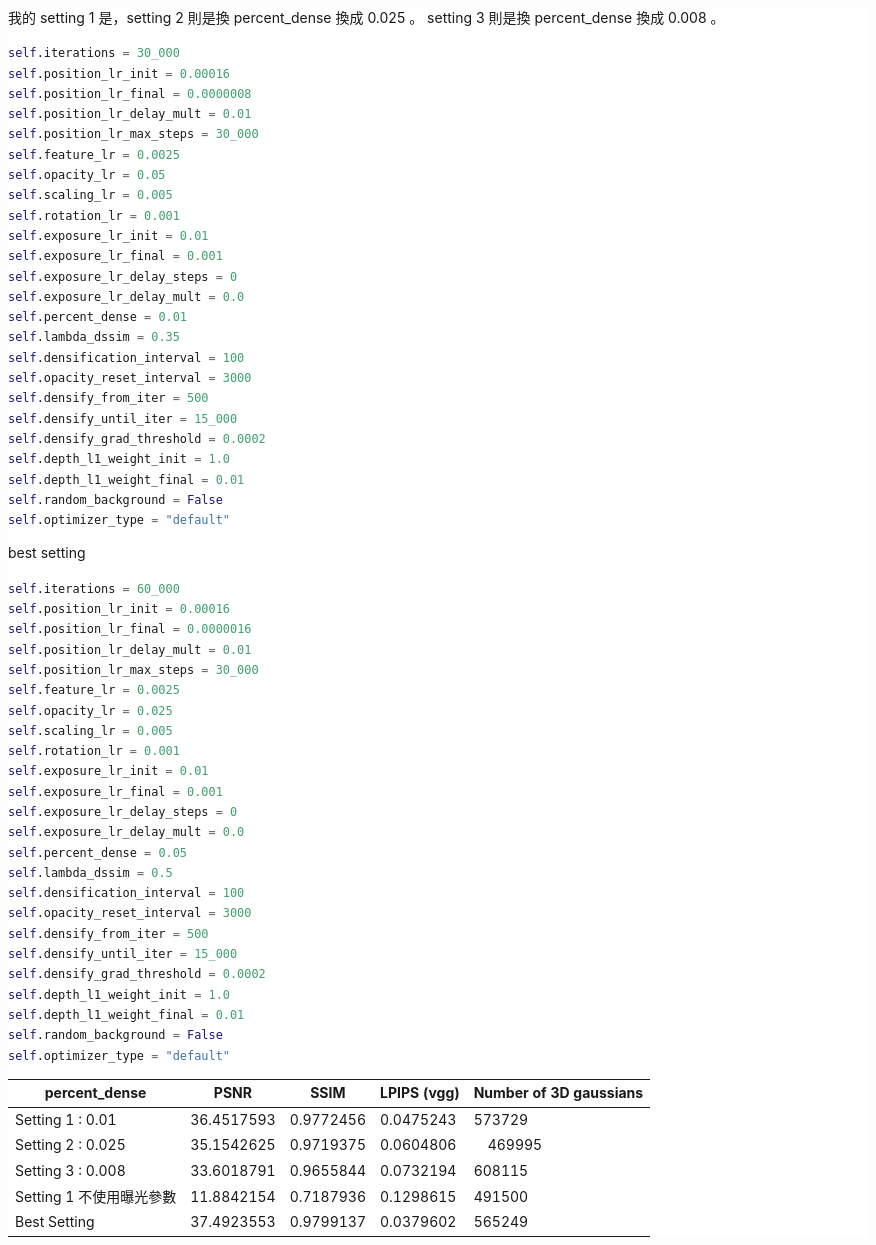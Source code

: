 我的 setting 1 是，setting 2 則是換 percent_dense 換成  0.025 。 setting 3 則是換 percent_dense 換成  0.008 。
```python
self.iterations = 30_000
self.position_lr_init = 0.00016
self.position_lr_final = 0.0000008
self.position_lr_delay_mult = 0.01
self.position_lr_max_steps = 30_000
self.feature_lr = 0.0025
self.opacity_lr = 0.05
self.scaling_lr = 0.005
self.rotation_lr = 0.001
self.exposure_lr_init = 0.01
self.exposure_lr_final = 0.001
self.exposure_lr_delay_steps = 0
self.exposure_lr_delay_mult = 0.0
self.percent_dense = 0.01 
self.lambda_dssim = 0.35
self.densification_interval = 100
self.opacity_reset_interval = 3000
self.densify_from_iter = 500
self.densify_until_iter = 15_000
self.densify_grad_threshold = 0.0002
self.depth_l1_weight_init = 1.0
self.depth_l1_weight_final = 0.01
self.random_background = False
self.optimizer_type = "default"
```
best setting
```python
self.iterations = 60_000
self.position_lr_init = 0.00016
self.position_lr_final = 0.0000016
self.position_lr_delay_mult = 0.01
self.position_lr_max_steps = 30_000
self.feature_lr = 0.0025
self.opacity_lr = 0.025
self.scaling_lr = 0.005
self.rotation_lr = 0.001
self.exposure_lr_init = 0.01
self.exposure_lr_final = 0.001
self.exposure_lr_delay_steps = 0
self.exposure_lr_delay_mult = 0.0
self.percent_dense = 0.05
self.lambda_dssim = 0.5
self.densification_interval = 100
self.opacity_reset_interval = 3000
self.densify_from_iter = 500
self.densify_until_iter = 15_000
self.densify_grad_threshold = 0.0002
self.depth_l1_weight_init = 1.0
self.depth_l1_weight_final = 0.01
self.random_background = False
self.optimizer_type = "default"
```
| percent_dense | PSNR | SSIM | LPIPS (vgg) | Number of 3D gaussians |
| ----    | ---- | ---- | ----------- | ---------------------- |
| Setting 1 : 0.01 | 36.4517593 | 0.9772456 | 0.0475243 | 573729 |
| Setting 2 : 0.025 | 35.1542625 | 0.9719375 |  0.0604806 |　469995 |
| Setting 3 : 0.008 | 33.6018791 | 0.9655844 | 0.0732194 | 608115 |
| Setting 1 不使用曝光參數 |11.8842154 | 0.7187936 |  0.1298615 | 491500 |
| Best Setting | 37.4923553 | 0.9799137 | 0.0379602 | 565249 |